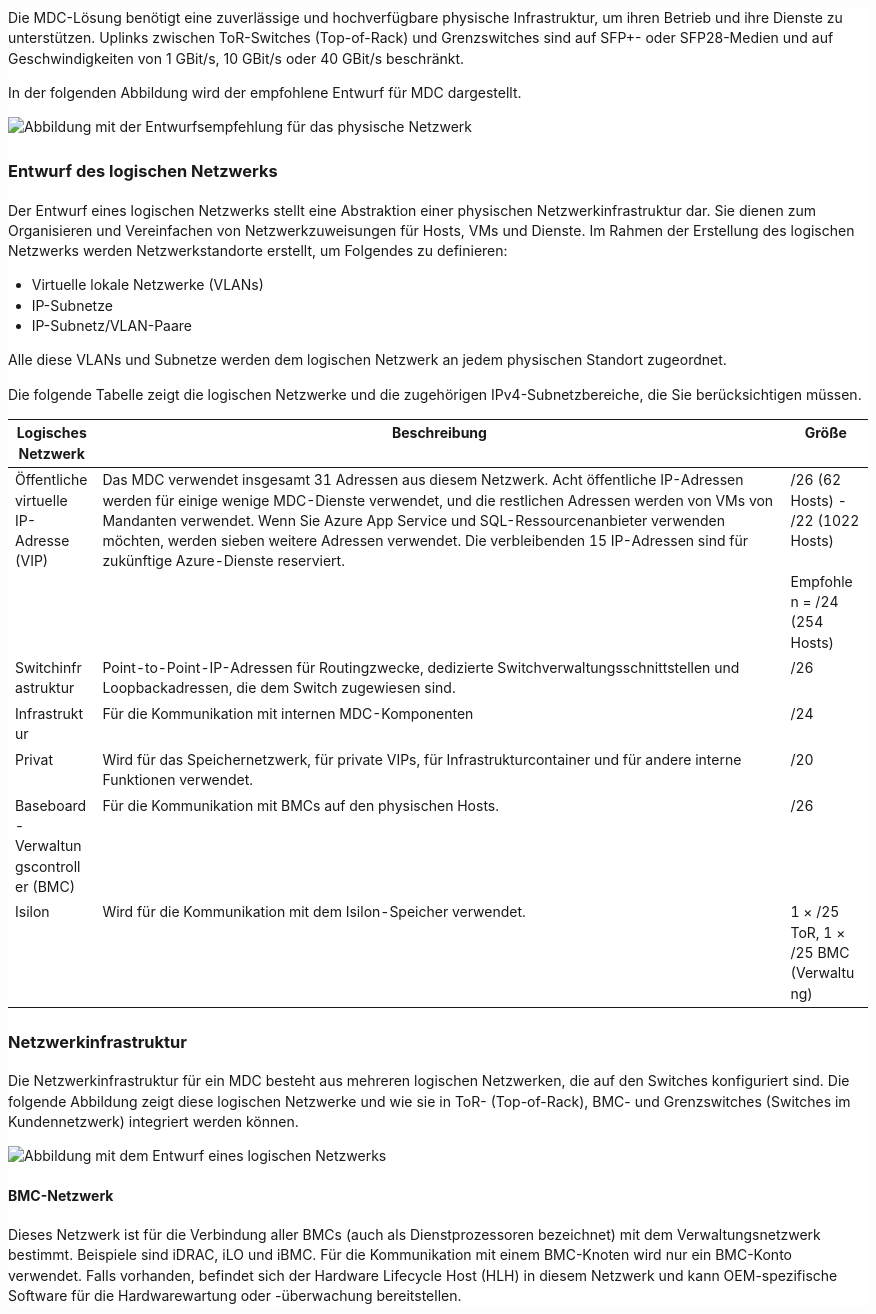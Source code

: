 Die MDC-Lösung benötigt eine zuverlässige und hochverfügbare physische Infrastruktur, um ihren Betrieb und ihre Dienste zu unterstützen. Uplinks zwischen ToR-Switches (Top-of-Rack) und Grenzswitches sind auf SFP+- oder SFP28-Medien und auf Geschwindigkeiten von 1 GBit/s, 10 GBit/s oder 40 GBit/s beschränkt.

In der folgenden Abbildung wird der empfohlene Entwurf für MDC dargestellt.

![Abbildung mit der Entwurfsempfehlung für das physische Netzwerk](media/network-introduction/physical-network-design.png)

### <a name="logical-network-design"></a>Entwurf des logischen Netzwerks

Der Entwurf eines logischen Netzwerks stellt eine Abstraktion einer physischen Netzwerkinfrastruktur dar. Sie dienen zum Organisieren und Vereinfachen von Netzwerkzuweisungen für Hosts, VMs und Dienste. Im Rahmen der Erstellung des logischen Netzwerks werden Netzwerkstandorte erstellt, um Folgendes zu definieren:

- Virtuelle lokale Netzwerke (VLANs)
- IP-Subnetze
- IP-Subnetz/VLAN-Paare

Alle diese VLANs und Subnetze werden dem logischen Netzwerk an jedem physischen Standort zugeordnet.

Die folgende Tabelle zeigt die logischen Netzwerke und die zugehörigen IPv4-Subnetzbereiche, die Sie berücksichtigen müssen.

| **Logisches Netzwerk** | **Beschreibung** | **Größe** |
|---------------------|-----------------|----------|
| Öffentliche virtuelle IP-Adresse (VIP) | Das MDC verwendet insgesamt 31 Adressen aus diesem Netzwerk. Acht öffentliche IP-Adressen werden für einige wenige MDC-Dienste verwendet, und die restlichen Adressen werden von VMs von Mandanten verwendet. Wenn Sie Azure App Service und SQL-Ressourcenanbieter verwenden möchten, werden sieben weitere Adressen verwendet. Die verbleibenden 15 IP-Adressen sind für zukünftige Azure-Dienste reserviert. | /26 (62 Hosts) - /22 (1022 Hosts) <br><Br>Empfohlen = /24 (254 Hosts) |
| Switchinfrastruktur | Point-to-Point-IP-Adressen für Routingzwecke, dedizierte Switchverwaltungsschnittstellen und Loopbackadressen, die dem Switch zugewiesen sind. | /26 |
| Infrastruktur | Für die Kommunikation mit internen MDC-Komponenten | /24 |
| Privat | Wird für das Speichernetzwerk, für private VIPs, für Infrastrukturcontainer und für andere interne Funktionen verwendet. | /20 |
| Baseboard-Verwaltungscontroller (BMC) | Für die Kommunikation mit BMCs auf den physischen Hosts. | /26 |
| Isilon | Wird für die Kommunikation mit dem Isilon-Speicher verwendet. | 1 × /25 ToR, 1 × /25 BMC (Verwaltung) |

### <a name="network-infrastructure"></a>Netzwerkinfrastruktur

Die Netzwerkinfrastruktur für ein MDC besteht aus mehreren logischen Netzwerken, die auf den Switches konfiguriert sind. Die folgende Abbildung zeigt diese logischen Netzwerke und wie sie in ToR- (Top-of-Rack), BMC- und Grenzswitches (Switches im Kundennetzwerk) integriert werden können.

![Abbildung mit dem Entwurf eines logischen Netzwerks](media/network-introduction/logical-network-design.png)

#### <a name="bmc-network"></a>BMC-Netzwerk

Dieses Netzwerk ist für die Verbindung aller BMCs (auch als Dienstprozessoren bezeichnet) mit dem Verwaltungsnetzwerk bestimmt. Beispiele sind iDRAC, iLO und iBMC. Für die Kommunikation mit einem BMC-Knoten wird nur ein BMC-Konto verwendet. Falls vorhanden, befindet sich der Hardware Lifecycle Host (HLH) in diesem Netzwerk und kann OEM-spezifische Software für die Hardwarewartung oder -überwachung bereitstellen.

